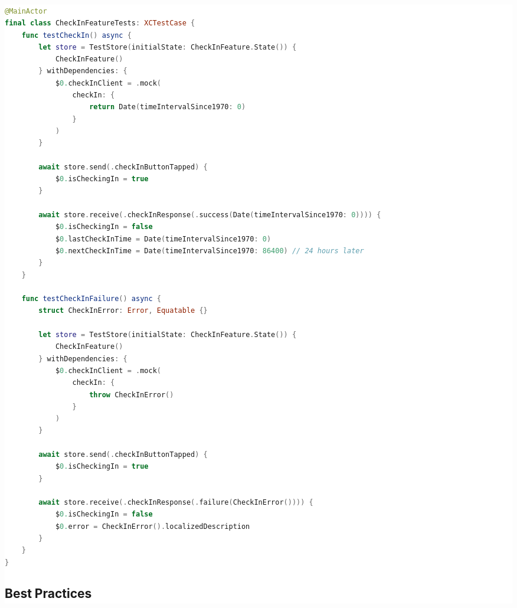 ```swift
@MainActor
final class CheckInFeatureTests: XCTestCase {
    func testCheckIn() async {
        let store = TestStore(initialState: CheckInFeature.State()) {
            CheckInFeature()
        } withDependencies: {
            $0.checkInClient = .mock(
                checkIn: {
                    return Date(timeIntervalSince1970: 0)
                }
            )
        }
        
        await store.send(.checkInButtonTapped) {
            $0.isCheckingIn = true
        }
        
        await store.receive(.checkInResponse(.success(Date(timeIntervalSince1970: 0)))) {
            $0.isCheckingIn = false
            $0.lastCheckInTime = Date(timeIntervalSince1970: 0)
            $0.nextCheckInTime = Date(timeIntervalSince1970: 86400) // 24 hours later
        }
    }
    
    func testCheckInFailure() async {
        struct CheckInError: Error, Equatable {}
        
        let store = TestStore(initialState: CheckInFeature.State()) {
            CheckInFeature()
        } withDependencies: {
            $0.checkInClient = .mock(
                checkIn: {
                    throw CheckInError()
                }
            )
        }
        
        await store.send(.checkInButtonTapped) {
            $0.isCheckingIn = true
        }
        
        await store.receive(.checkInResponse(.failure(CheckInError()))) {
            $0.isCheckingIn = false
            $0.error = CheckInError().localizedDescription
        }
    }
}
```

## Best Practices
